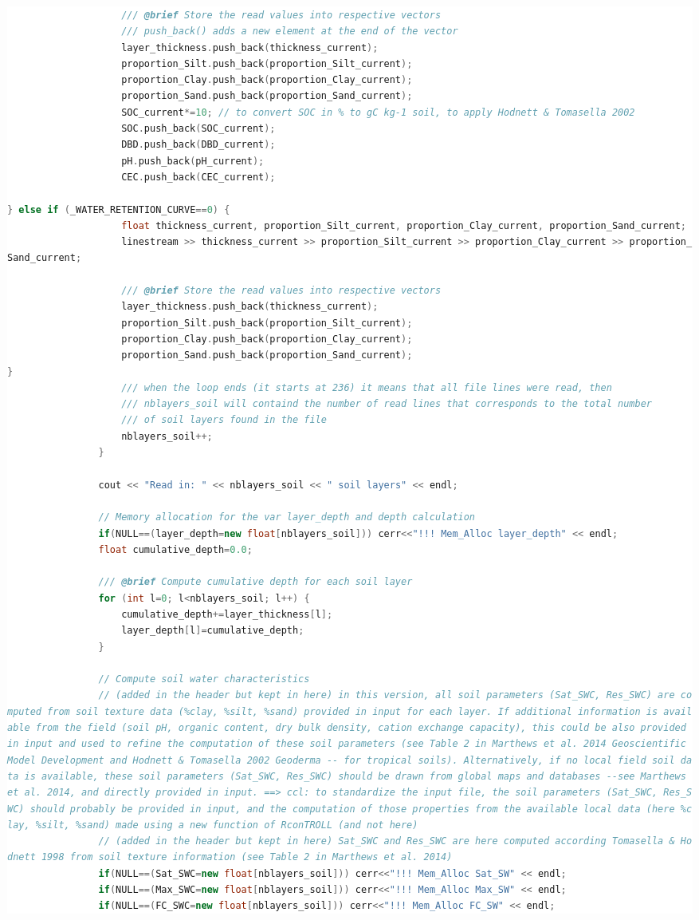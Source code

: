 ```cpp
                    /// @brief Store the read values into respective vectors
                    /// push_back() adds a new element at the end of the vector
                    layer_thickness.push_back(thickness_current);
                    proportion_Silt.push_back(proportion_Silt_current);
                    proportion_Clay.push_back(proportion_Clay_current);
                    proportion_Sand.push_back(proportion_Sand_current);
                    SOC_current*=10; // to convert SOC in % to gC kg-1 soil, to apply Hodnett & Tomasella 2002
                    SOC.push_back(SOC_current);
                    DBD.push_back(DBD_current);
                    pH.push_back(pH_current);
                    CEC.push_back(CEC_current);
                    
} else if (_WATER_RETENTION_CURVE==0) {
                    float thickness_current, proportion_Silt_current, proportion_Clay_current, proportion_Sand_current;
                    linestream >> thickness_current >> proportion_Silt_current >> proportion_Clay_current >> proportion_Sand_current;

                    /// @brief Store the read values into respective vectors
                    layer_thickness.push_back(thickness_current);
                    proportion_Silt.push_back(proportion_Silt_current);
                    proportion_Clay.push_back(proportion_Clay_current);
                    proportion_Sand.push_back(proportion_Sand_current);
}
                    /// when the loop ends (it starts at 236) it means that all file lines were read, then
                    /// nblayers_soil will containd the number of read lines that corresponds to the total number
                    /// of soil layers found in the file
                    nblayers_soil++;
                }

                cout << "Read in: " << nblayers_soil << " soil layers" << endl;
                
                // Memory allocation for the var layer_depth and depth calculation
                if(NULL==(layer_depth=new float[nblayers_soil])) cerr<<"!!! Mem_Alloc layer_depth" << endl;
                float cumulative_depth=0.0;
                
                /// @brief Compute cumulative depth for each soil layer
                for (int l=0; l<nblayers_soil; l++) {
                    cumulative_depth+=layer_thickness[l];
                    layer_depth[l]=cumulative_depth;
                }

                // Compute soil water characteristics
                // (added in the header but kept in here) in this version, all soil parameters (Sat_SWC, Res_SWC) are computed from soil texture data (%clay, %silt, %sand) provided in input for each layer. If additional information is available from the field (soil pH, organic content, dry bulk density, cation exchange capacity), this could be also provided in input and used to refine the computation of these soil parameters (see Table 2 in Marthews et al. 2014 Geoscientific Model Development and Hodnett & Tomasella 2002 Geoderma -- for tropical soils). Alternatively, if no local field soil data is available, these soil parameters (Sat_SWC, Res_SWC) should be drawn from global maps and databases --see Marthews et al. 2014, and directly provided in input. ==> ccl: to standardize the input file, the soil parameters (Sat_SWC, Res_SWC) should probably be provided in input, and the computation of those properties from the available local data (here %clay, %silt, %sand) made using a new function of RconTROLL (and not here)
                // (added in the header but kept in here) Sat_SWC and Res_SWC are here computed according Tomasella & Hodnett 1998 from soil texture information (see Table 2 in Marthews et al. 2014)
                if(NULL==(Sat_SWC=new float[nblayers_soil])) cerr<<"!!! Mem_Alloc Sat_SW" << endl;
                if(NULL==(Max_SWC=new float[nblayers_soil])) cerr<<"!!! Mem_Alloc Max_SW" << endl;
                if(NULL==(FC_SWC=new float[nblayers_soil])) cerr<<"!!! Mem_Alloc FC_SW" << endl;
```